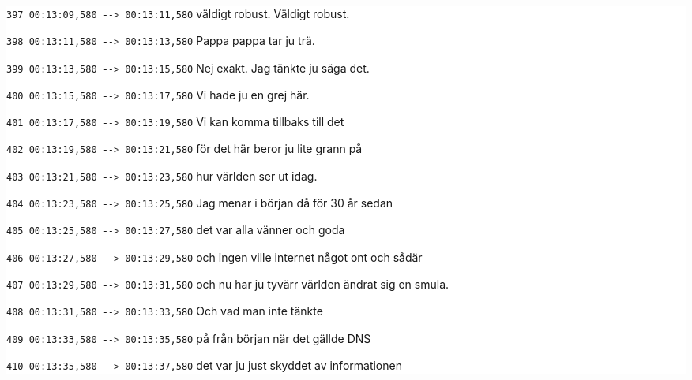 

`397 00:13:09,580 --> 00:13:11,580`
väldigt robust. Väldigt robust.



`398 00:13:11,580 --> 00:13:13,580`
Pappa pappa tar ju trä.



`399 00:13:13,580 --> 00:13:15,580`
Nej exakt. Jag tänkte ju säga det.



`400 00:13:15,580 --> 00:13:17,580`
Vi hade ju en grej här.



`401 00:13:17,580 --> 00:13:19,580`
Vi kan komma tillbaks till det



`402 00:13:19,580 --> 00:13:21,580`
för det här beror ju lite grann på



`403 00:13:21,580 --> 00:13:23,580`
hur världen ser ut idag.



`404 00:13:23,580 --> 00:13:25,580`
Jag menar i början då för 30 år sedan



`405 00:13:25,580 --> 00:13:27,580`
det var alla vänner och goda



`406 00:13:27,580 --> 00:13:29,580`
och ingen ville internet något ont och sådär



`407 00:13:29,580 --> 00:13:31,580`
och nu har ju tyvärr världen ändrat sig en smula.



`408 00:13:31,580 --> 00:13:33,580`
Och vad man inte tänkte



`409 00:13:33,580 --> 00:13:35,580`
på från början när det gällde DNS



`410 00:13:35,580 --> 00:13:37,580`
det var ju just skyddet av informationen

